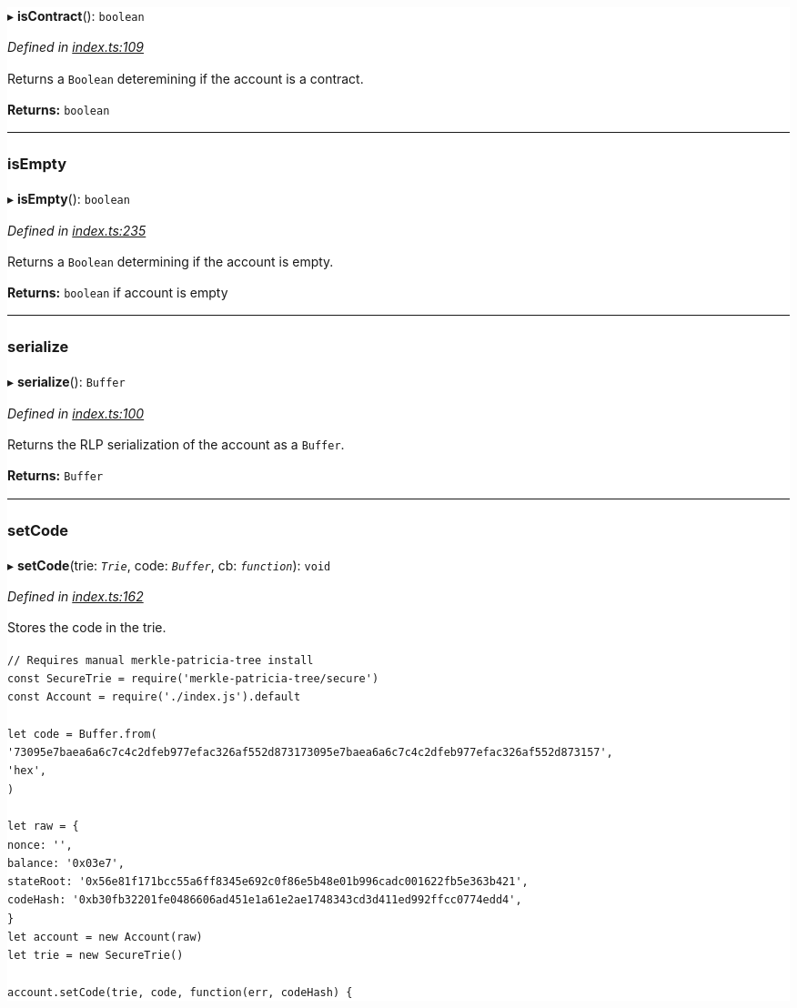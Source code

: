 ▸ **isContract**(): `boolean`

*Defined in [index.ts:109](https://github.com/ethereumjs/ethereumjs-account/blob/8bb1fe0/src/index.ts#L109)*

Returns a `Boolean` deteremining if the account is a contract.

**Returns:** `boolean`

___
<a id="isempty"></a>

###  isEmpty

▸ **isEmpty**(): `boolean`

*Defined in [index.ts:235](https://github.com/ethereumjs/ethereumjs-account/blob/8bb1fe0/src/index.ts#L235)*

Returns a `Boolean` determining if the account is empty.

**Returns:** `boolean`
if account is empty

___
<a id="serialize"></a>

###  serialize

▸ **serialize**(): `Buffer`

*Defined in [index.ts:100](https://github.com/ethereumjs/ethereumjs-account/blob/8bb1fe0/src/index.ts#L100)*

Returns the RLP serialization of the account as a `Buffer`.

**Returns:** `Buffer`

___
<a id="setcode"></a>

###  setCode

▸ **setCode**(trie: *`Trie`*, code: *`Buffer`*, cb: *`function`*): `void`

*Defined in [index.ts:162](https://github.com/ethereumjs/ethereumjs-account/blob/8bb1fe0/src/index.ts#L162)*

Stores the code in the trie.

```
// Requires manual merkle-patricia-tree install
const SecureTrie = require('merkle-patricia-tree/secure')
const Account = require('./index.js').default

let code = Buffer.from(
'73095e7baea6a6c7c4c2dfeb977efac326af552d873173095e7baea6a6c7c4c2dfeb977efac326af552d873157',
'hex',
)

let raw = {
nonce: '',
balance: '0x03e7',
stateRoot: '0x56e81f171bcc55a6ff8345e692c0f86e5b48e01b996cadc001622fb5e363b421',
codeHash: '0xb30fb32201fe0486606ad451e1a61e2ae1748343cd3d411ed992ffcc0774edd4',
}
let account = new Account(raw)
let trie = new SecureTrie()

account.setCode(trie, code, function(err, codeHash) {
```